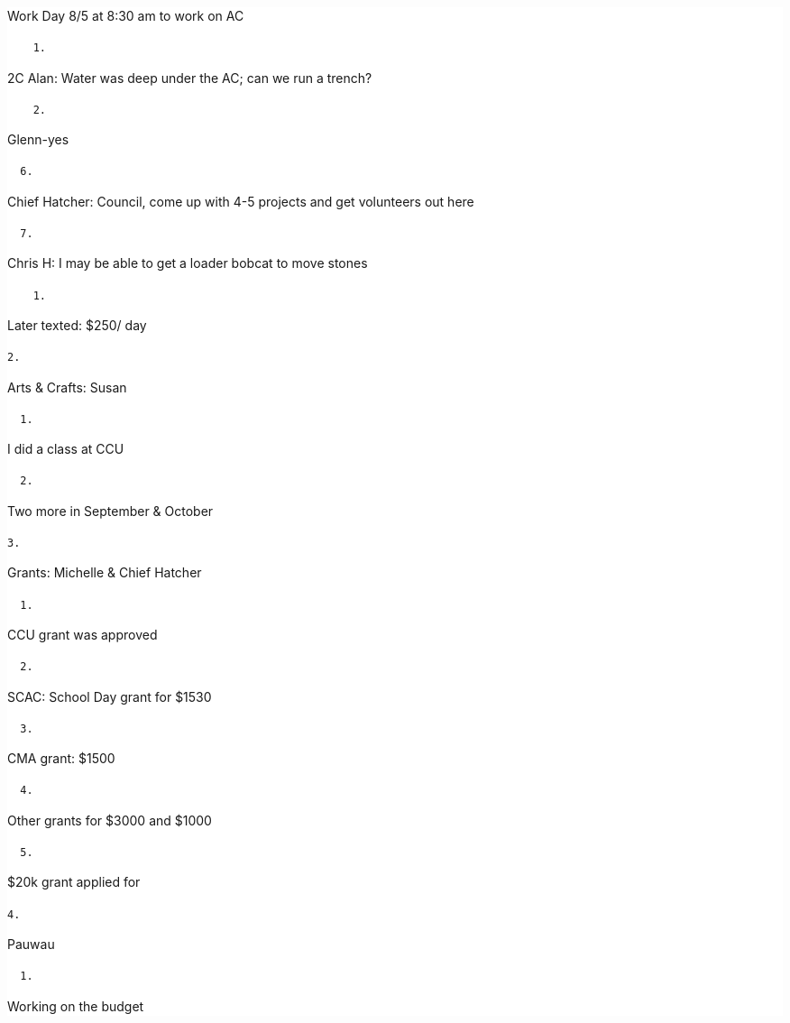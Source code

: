 Work Day 8/5 at 8:30 am to work on AC

        1.

2C Alan: Water was deep under the AC; can we run a trench?

        2.

Glenn-yes

      6.

Chief Hatcher: Council, come up with 4-5 projects and get volunteers out here

      7.

Chris H: I may be able to get a loader bobcat to move stones

        1.

Later texted: $250/ day

    2.

Arts & Crafts: Susan

      1.

I did a class at CCU

      2.

Two more in September & October

    3.

Grants: Michelle & Chief Hatcher

      1.

CCU grant was approved

      2.

SCAC: School Day grant for $1530

      3.

CMA grant: $1500

      4.

Other grants for $3000 and $1000

      5.

$20k grant applied for

    4.

Pauwau

      1.

Working on the budget
